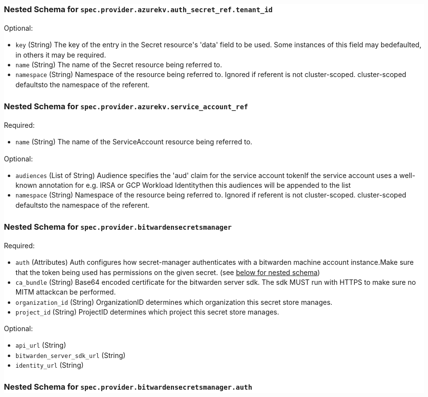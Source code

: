 
<a id="nestedatt--spec--provider--azurekv--auth_secret_ref--tenant_id"></a>
### Nested Schema for `spec.provider.azurekv.auth_secret_ref.tenant_id`

Optional:

- `key` (String) The key of the entry in the Secret resource's 'data' field to be used. Some instances of this field may bedefaulted, in others it may be required.
- `name` (String) The name of the Secret resource being referred to.
- `namespace` (String) Namespace of the resource being referred to. Ignored if referent is not cluster-scoped. cluster-scoped defaultsto the namespace of the referent.



<a id="nestedatt--spec--provider--azurekv--service_account_ref"></a>
### Nested Schema for `spec.provider.azurekv.service_account_ref`

Required:

- `name` (String) The name of the ServiceAccount resource being referred to.

Optional:

- `audiences` (List of String) Audience specifies the 'aud' claim for the service account tokenIf the service account uses a well-known annotation for e.g. IRSA or GCP Workload Identitythen this audiences will be appended to the list
- `namespace` (String) Namespace of the resource being referred to. Ignored if referent is not cluster-scoped. cluster-scoped defaultsto the namespace of the referent.



<a id="nestedatt--spec--provider--bitwardensecretsmanager"></a>
### Nested Schema for `spec.provider.bitwardensecretsmanager`

Required:

- `auth` (Attributes) Auth configures how secret-manager authenticates with a bitwarden machine account instance.Make sure that the token being used has permissions on the given secret. (see [below for nested schema](#nestedatt--spec--provider--bitwardensecretsmanager--auth))
- `ca_bundle` (String) Base64 encoded certificate for the bitwarden server sdk. The sdk MUST run with HTTPS to make sure no MITM attackcan be performed.
- `organization_id` (String) OrganizationID determines which organization this secret store manages.
- `project_id` (String) ProjectID determines which project this secret store manages.

Optional:

- `api_url` (String)
- `bitwarden_server_sdk_url` (String)
- `identity_url` (String)

<a id="nestedatt--spec--provider--bitwardensecretsmanager--auth"></a>
### Nested Schema for `spec.provider.bitwardensecretsmanager.auth`
